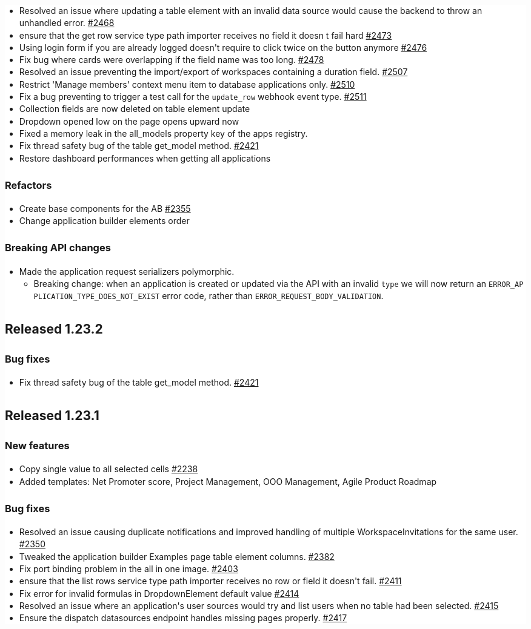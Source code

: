 * Resolved an issue where updating a table element with an invalid data source would cause the backend to throw an unhandled error. [#2468](https://github.com/digitranslab/fwego/-/issues/2468)
* ensure that the get row service type path importer receives no field it doesn t fail hard [#2473](https://github.com/digitranslab/fwego/-/issues/2473)
* Using login form if you are already logged doesn't require to click twice on the button anymore [#2476](https://github.com/digitranslab/fwego/-/issues/2476)
* Fix bug where cards were overlapping if the field name was too long. [#2478](https://github.com/digitranslab/fwego/-/issues/2478)
* Resolved an issue preventing the import/export of workspaces containing a duration field. [#2507](https://github.com/digitranslab/fwego/-/issues/2507)
* Restrict 'Manage members' context menu item to database applications only. [#2510](https://github.com/digitranslab/fwego/-/issues/2510)
* Fix a bug preventing to trigger a test call for the `update_row` webhook event type. [#2511](https://github.com/digitranslab/fwego/-/issues/2511)
* Collection fields are now deleted on table element update
* Dropdown opened low on the page opens upward now
* Fixed a memory leak in the all_models property key of the apps registry.
* Fix thread safety bug of the table get_model method. [#2421](https://github.com/digitranslab/fwego/-/issues/2421)
* Restore dashboard performances when getting all applications

### Refactors
* Create base components for the AB [#2355](https://github.com/digitranslab/fwego/-/issues/2355)
* Change application builder elements order

### Breaking API changes
* Made the application request serializers polymorphic.
  * Breaking change: when an application is created or updated via the API with an invalid `type` we will now return an `ERROR_APPLICATION_TYPE_DOES_NOT_EXIST` error code, rather than `ERROR_REQUEST_BODY_VALIDATION`.


## Released 1.23.2

### Bug fixes
* Fix thread safety bug of the table get_model method. [#2421](https://github.com/digitranslab/fwego/-/issues/2421)


## Released 1.23.1

### New features
* Copy single value to all selected cells [#2238](https://github.com/digitranslab/fwego/-/issues/2238)
* Added templates: Net Promoter score, Project Management, OOO Management, Agile Product Roadmap

### Bug fixes
* Resolved an issue causing duplicate notifications and improved handling of multiple WorkspaceInvitations for the same user. [#2350](https://github.com/digitranslab/fwego/-/issues/2350)
* Tweaked the application builder Examples page table element columns. [#2382](https://github.com/digitranslab/fwego/-/issues/2382)
* Fix port binding problem in the all in one image. [#2403](https://github.com/digitranslab/fwego/-/issues/2403)
* ensure that the list rows service type path importer receives no row or field it doesn't fail. [#2411](https://github.com/digitranslab/fwego/-/issues/2411)
* Fix error for invalid formulas in DropdownElement default value [#2414](https://github.com/digitranslab/fwego/-/issues/2414)
* Resolved an issue where an application's user sources would try and list users when no table had been selected. [#2415](https://github.com/digitranslab/fwego/-/issues/2415)
* Ensure the dispatch datasources endpoint handles missing pages properly. [#2417](https://github.com/digitranslab/fwego/-/issues/2417)